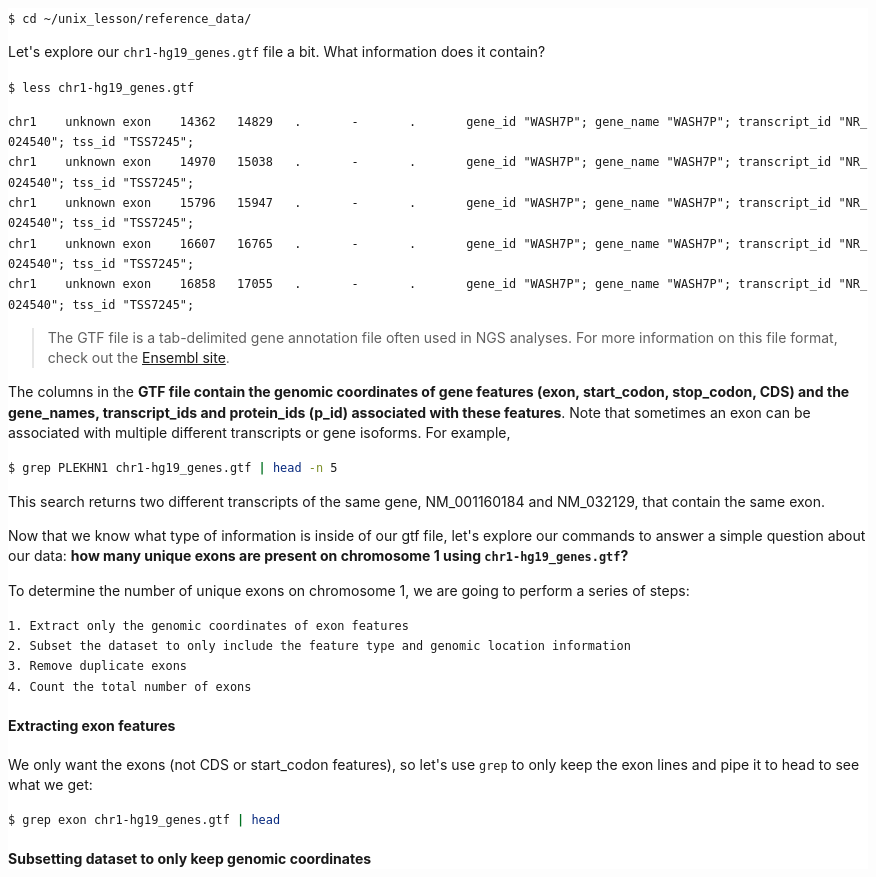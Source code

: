 ```bash
$ cd ~/unix_lesson/reference_data/
```

Let's explore our `chr1-hg19_genes.gtf` file a bit. What information does it contain?

```bash
$ less chr1-hg19_genes.gtf
```

	chr1    unknown exon    14362   14829   .       -       .       gene_id "WASH7P"; gene_name "WASH7P"; transcript_id "NR_024540"; tss_id "TSS7245";
	chr1    unknown exon    14970   15038   .       -       .       gene_id "WASH7P"; gene_name "WASH7P"; transcript_id "NR_024540"; tss_id "TSS7245";
	chr1    unknown exon    15796   15947   .       -       .       gene_id "WASH7P"; gene_name "WASH7P"; transcript_id "NR_024540"; tss_id "TSS7245";
	chr1    unknown exon    16607   16765   .       -       .       gene_id "WASH7P"; gene_name "WASH7P"; transcript_id "NR_024540"; tss_id "TSS7245";
	chr1    unknown exon    16858   17055   .       -       .       gene_id "WASH7P"; gene_name "WASH7P"; transcript_id "NR_024540"; tss_id "TSS7245";


> The GTF file is a tab-delimited gene annotation file often used in NGS analyses. For more information on this file format, check out the [Ensembl site](http://useast.ensembl.org/info/website/upload/gff.html). 

The columns in the **GTF file contain the genomic coordinates of gene features (exon, start_codon, stop_codon, CDS) and the gene_names, transcript_ids and protein_ids (p_id) associated with these features**. Note that sometimes an exon can be associated with multiple different transcripts or gene isoforms. For example, 

```bash
$ grep PLEKHN1 chr1-hg19_genes.gtf | head -n 5
```

This search returns two different transcripts of the same gene, NM_001160184 and NM_032129, that contain the same exon.

Now that we know what type of information is inside of our gtf file, let's explore our commands to answer a simple question about our data: **how many unique exons are present on chromosome 1 using `chr1-hg19_genes.gtf`?**

To determine the number of unique exons on chromosome 1, we are going to perform a series of steps:
	
	1. Extract only the genomic coordinates of exon features
	2. Subset the dataset to only include the feature type and genomic location information
	3. Remove duplicate exons
	4. Count the total number of exons
	
#### Extracting exon features

We only want the exons (not CDS or start_codon features), so let's use `grep` to only keep the exon lines and pipe it to head to see what we get:

```bash
$ grep exon chr1-hg19_genes.gtf | head
```

#### Subsetting dataset to only keep genomic coordinates
